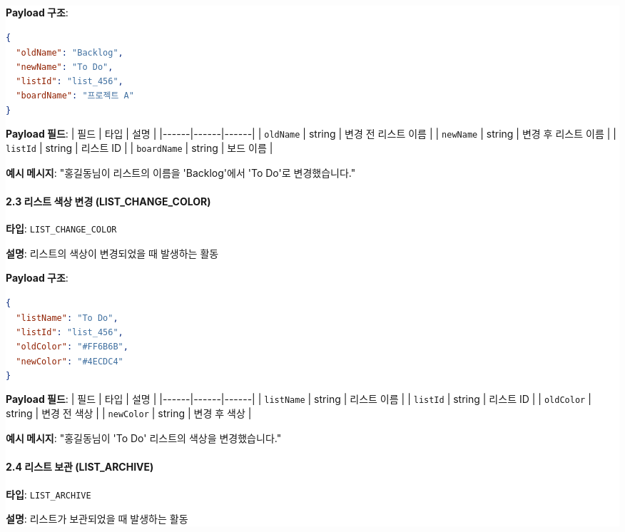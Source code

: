 **Payload 구조**:
```json
{
  "oldName": "Backlog",
  "newName": "To Do",
  "listId": "list_456",
  "boardName": "프로젝트 A"
}
```

**Payload 필드**:
| 필드 | 타입 | 설명 |
|------|------|------|
| `oldName` | string | 변경 전 리스트 이름 |
| `newName` | string | 변경 후 리스트 이름 |
| `listId` | string | 리스트 ID |
| `boardName` | string | 보드 이름 |

**예시 메시지**: "홍길동님이 리스트의 이름을 'Backlog'에서 'To Do'로 변경했습니다."

#### 2.3 리스트 색상 변경 (LIST_CHANGE_COLOR)

**타입**: `LIST_CHANGE_COLOR`

**설명**: 리스트의 색상이 변경되었을 때 발생하는 활동

**Payload 구조**:
```json
{
  "listName": "To Do",
  "listId": "list_456",
  "oldColor": "#FF6B6B",
  "newColor": "#4ECDC4"
}
```

**Payload 필드**:
| 필드 | 타입 | 설명 |
|------|------|------|
| `listName` | string | 리스트 이름 |
| `listId` | string | 리스트 ID |
| `oldColor` | string | 변경 전 색상 |
| `newColor` | string | 변경 후 색상 |

**예시 메시지**: "홍길동님이 'To Do' 리스트의 색상을 변경했습니다."

#### 2.4 리스트 보관 (LIST_ARCHIVE)

**타입**: `LIST_ARCHIVE`

**설명**: 리스트가 보관되었을 때 발생하는 활동
